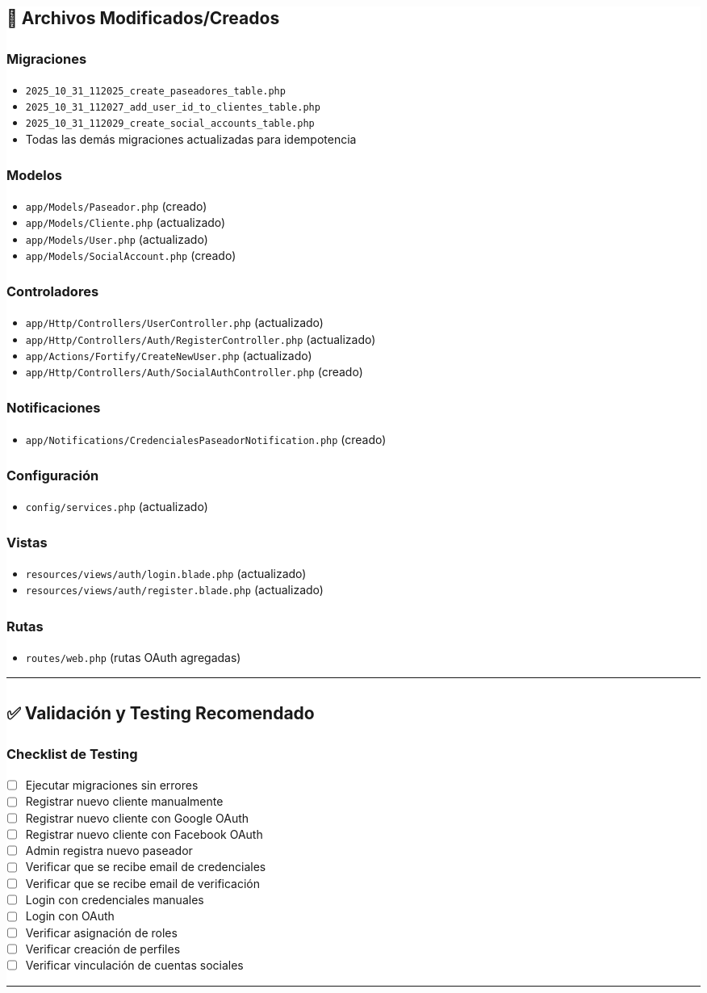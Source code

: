 
## 📝 Archivos Modificados/Creados

### Migraciones
- `2025_10_31_112025_create_paseadores_table.php`
- `2025_10_31_112027_add_user_id_to_clientes_table.php`
- `2025_10_31_112029_create_social_accounts_table.php`
- Todas las demás migraciones actualizadas para idempotencia

### Modelos
- `app/Models/Paseador.php` (creado)
- `app/Models/Cliente.php` (actualizado)
- `app/Models/User.php` (actualizado)
- `app/Models/SocialAccount.php` (creado)

### Controladores
- `app/Http/Controllers/UserController.php` (actualizado)
- `app/Http/Controllers/Auth/RegisterController.php` (actualizado)
- `app/Actions/Fortify/CreateNewUser.php` (actualizado)
- `app/Http/Controllers/Auth/SocialAuthController.php` (creado)

### Notificaciones
- `app/Notifications/CredencialesPaseadorNotification.php` (creado)

### Configuración
- `config/services.php` (actualizado)

### Vistas
- `resources/views/auth/login.blade.php` (actualizado)
- `resources/views/auth/register.blade.php` (actualizado)

### Rutas
- `routes/web.php` (rutas OAuth agregadas)

---

## ✅ Validación y Testing Recomendado

### Checklist de Testing

- [ ] Ejecutar migraciones sin errores
- [ ] Registrar nuevo cliente manualmente
- [ ] Registrar nuevo cliente con Google OAuth
- [ ] Registrar nuevo cliente con Facebook OAuth
- [ ] Admin registra nuevo paseador
- [ ] Verificar que se recibe email de credenciales
- [ ] Verificar que se recibe email de verificación
- [ ] Login con credenciales manuales
- [ ] Login con OAuth
- [ ] Verificar asignación de roles
- [ ] Verificar creación de perfiles
- [ ] Verificar vinculación de cuentas sociales

---